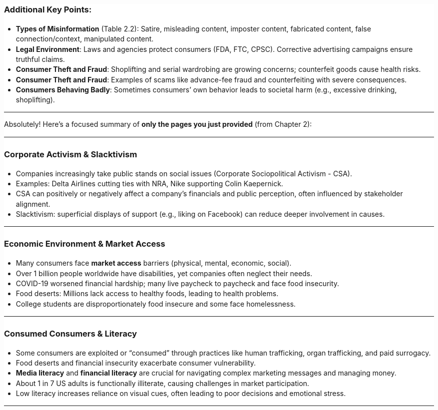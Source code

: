 
### Additional Key Points:

* **Types of Misinformation** (Table 2.2): Satire, misleading content, imposter content, fabricated content, false connection/context, manipulated content.
* **Legal Environment**: Laws and agencies protect consumers (FDA, FTC, CPSC). Corrective advertising campaigns ensure truthful claims.
* **Consumer Theft and Fraud**: Shoplifting and serial wardrobing are growing concerns; counterfeit goods cause health risks.
* **Consumer Theft and Fraud**: Examples of scams like advance-fee fraud and counterfeiting with severe consequences.
* **Consumers Behaving Badly**: Sometimes consumers’ own behavior leads to societal harm (e.g., excessive drinking, shoplifting).

---

Absolutely! Here’s a focused summary of **only the pages you just provided** (from Chapter 2):

---

### Corporate Activism & Slacktivism

* Companies increasingly take public stands on social issues (Corporate Sociopolitical Activism - CSA).
* Examples: Delta Airlines cutting ties with NRA, Nike supporting Colin Kaepernick.
* CSA can positively or negatively affect a company’s financials and public perception, often influenced by stakeholder alignment.
* Slacktivism: superficial displays of support (e.g., liking on Facebook) can reduce deeper involvement in causes.

---

### Economic Environment & Market Access

* Many consumers face **market access** barriers (physical, mental, economic, social).
* Over 1 billion people worldwide have disabilities, yet companies often neglect their needs.
* COVID-19 worsened financial hardship; many live paycheck to paycheck and face food insecurity.
* Food deserts: Millions lack access to healthy foods, leading to health problems.
* College students are disproportionately food insecure and some face homelessness.

---

### Consumed Consumers & Literacy

* Some consumers are exploited or “consumed” through practices like human trafficking, organ trafficking, and paid surrogacy.
* Food deserts and financial insecurity exacerbate consumer vulnerability.
* **Media literacy** and **financial literacy** are crucial for navigating complex marketing messages and managing money.
* About 1 in 7 US adults is functionally illiterate, causing challenges in market participation.
* Low literacy increases reliance on visual cues, often leading to poor decisions and emotional stress.

---
